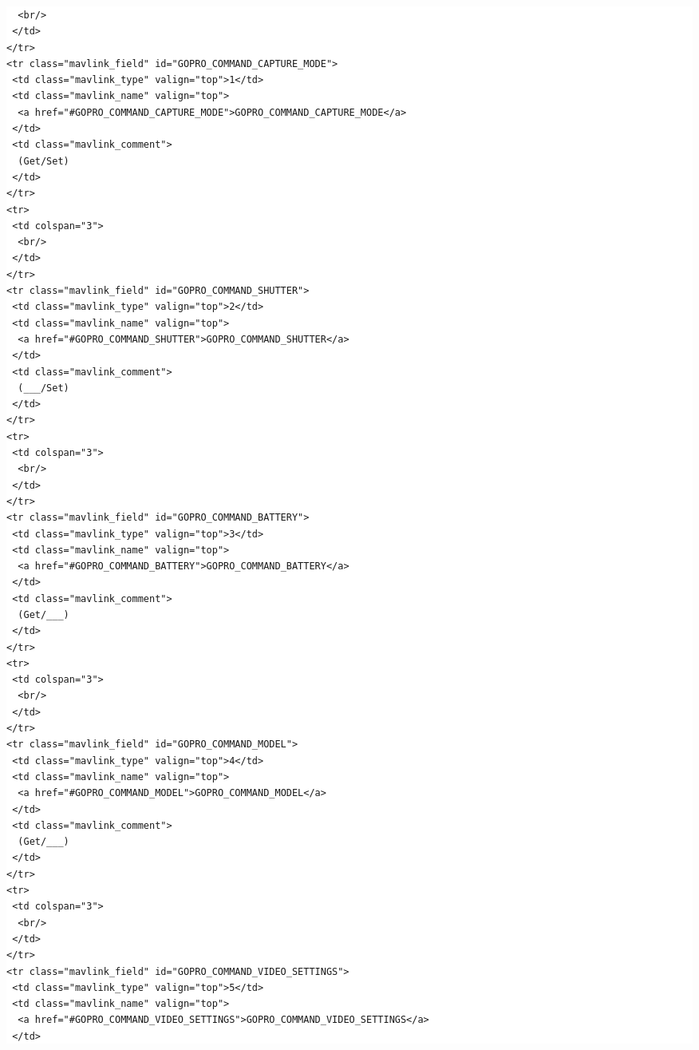       <br/>
     </td>
    </tr>
    <tr class="mavlink_field" id="GOPRO_COMMAND_CAPTURE_MODE">
     <td class="mavlink_type" valign="top">1</td>
     <td class="mavlink_name" valign="top">
      <a href="#GOPRO_COMMAND_CAPTURE_MODE">GOPRO_COMMAND_CAPTURE_MODE</a>
     </td>
     <td class="mavlink_comment">
      (Get/Set)
     </td>
    </tr>
    <tr>
     <td colspan="3">
      <br/>
     </td>
    </tr>
    <tr class="mavlink_field" id="GOPRO_COMMAND_SHUTTER">
     <td class="mavlink_type" valign="top">2</td>
     <td class="mavlink_name" valign="top">
      <a href="#GOPRO_COMMAND_SHUTTER">GOPRO_COMMAND_SHUTTER</a>
     </td>
     <td class="mavlink_comment">
      (___/Set)
     </td>
    </tr>
    <tr>
     <td colspan="3">
      <br/>
     </td>
    </tr>
    <tr class="mavlink_field" id="GOPRO_COMMAND_BATTERY">
     <td class="mavlink_type" valign="top">3</td>
     <td class="mavlink_name" valign="top">
      <a href="#GOPRO_COMMAND_BATTERY">GOPRO_COMMAND_BATTERY</a>
     </td>
     <td class="mavlink_comment">
      (Get/___)
     </td>
    </tr>
    <tr>
     <td colspan="3">
      <br/>
     </td>
    </tr>
    <tr class="mavlink_field" id="GOPRO_COMMAND_MODEL">
     <td class="mavlink_type" valign="top">4</td>
     <td class="mavlink_name" valign="top">
      <a href="#GOPRO_COMMAND_MODEL">GOPRO_COMMAND_MODEL</a>
     </td>
     <td class="mavlink_comment">
      (Get/___)
     </td>
    </tr>
    <tr>
     <td colspan="3">
      <br/>
     </td>
    </tr>
    <tr class="mavlink_field" id="GOPRO_COMMAND_VIDEO_SETTINGS">
     <td class="mavlink_type" valign="top">5</td>
     <td class="mavlink_name" valign="top">
      <a href="#GOPRO_COMMAND_VIDEO_SETTINGS">GOPRO_COMMAND_VIDEO_SETTINGS</a>
     </td>